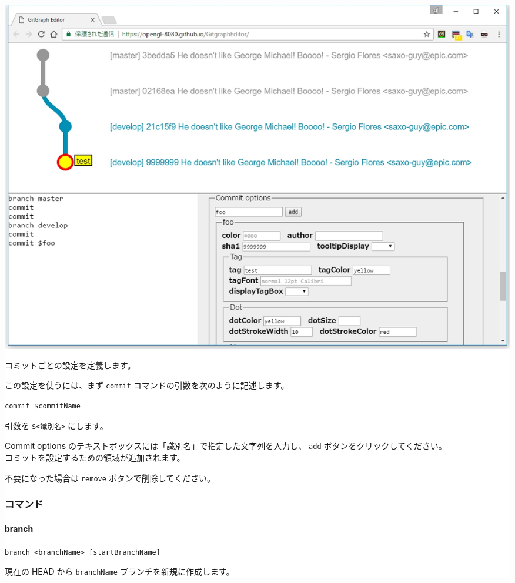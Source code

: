 ![commit-options](./docs/image/commit-options.jpg)

コミットごとの設定を定義します。

この設定を使うには、まず `commit` コマンドの引数を次のように記述します。

```
commit $commitName
```

引数を `$<識別名>` にします。

Commit options のテキストボックスには「識別名」で指定した文字列を入力し、 `add` ボタンをクリックしてください。  
コミットを設定するための領域が追加されます。

不要になった場合は `remove` ボタンで削除してください。

### コマンド
#### branch
```
branch <branchName> [startBranchName]
```

現在の HEAD から `branchName` ブランチを新規に作成します。

